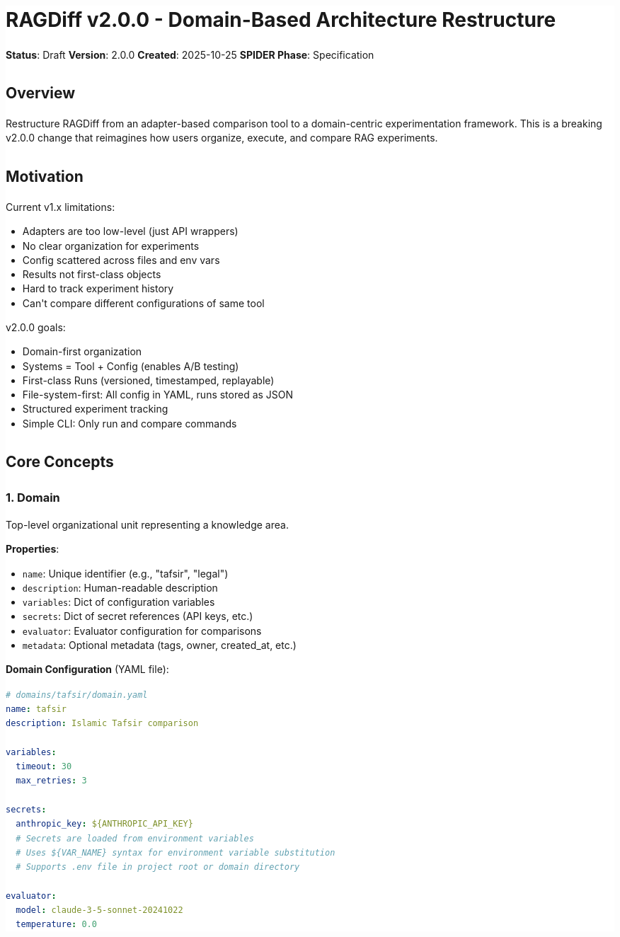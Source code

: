 # RAGDiff v2.0.0 - Domain-Based Architecture Restructure

**Status**: Draft
**Version**: 2.0.0
**Created**: 2025-10-25
**SPIDER Phase**: Specification

## Overview

Restructure RAGDiff from an adapter-based comparison tool to a domain-centric experimentation framework. This is a breaking v2.0.0 change that reimagines how users organize, execute, and compare RAG experiments.

## Motivation

Current v1.x limitations:
- Adapters are too low-level (just API wrappers)
- No clear organization for experiments
- Config scattered across files and env vars
- Results not first-class objects
- Hard to track experiment history
- Can't compare different configurations of same tool

v2.0.0 goals:
- Domain-first organization
- Systems = Tool + Config (enables A/B testing)
- First-class Runs (versioned, timestamped, replayable)
- File-system-first: All config in YAML, runs stored as JSON
- Structured experiment tracking
- Simple CLI: Only run and compare commands

## Core Concepts

### 1. Domain
Top-level organizational unit representing a knowledge area.

**Properties**:
- `name`: Unique identifier (e.g., "tafsir", "legal")
- `description`: Human-readable description
- `variables`: Dict of configuration variables
- `secrets`: Dict of secret references (API keys, etc.)
- `evaluator`: Evaluator configuration for comparisons
- `metadata`: Optional metadata (tags, owner, created_at, etc.)

**Domain Configuration** (YAML file):
```yaml
# domains/tafsir/domain.yaml
name: tafsir
description: Islamic Tafsir comparison

variables:
  timeout: 30
  max_retries: 3

secrets:
  anthropic_key: ${ANTHROPIC_API_KEY}
  # Secrets are loaded from environment variables
  # Uses ${VAR_NAME} syntax for environment variable substitution
  # Supports .env file in project root or domain directory

evaluator:
  model: claude-3-5-sonnet-20241022
  temperature: 0.0
```